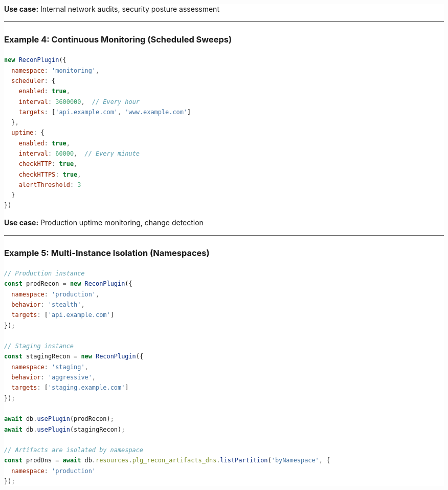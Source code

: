 **Use case:** Internal network audits, security posture assessment

---

### Example 4: Continuous Monitoring (Scheduled Sweeps)

```javascript
new ReconPlugin({
  namespace: 'monitoring',
  scheduler: {
    enabled: true,
    interval: 3600000,  // Every hour
    targets: ['api.example.com', 'www.example.com']
  },
  uptime: {
    enabled: true,
    interval: 60000,  // Every minute
    checkHTTP: true,
    checkHTTPS: true,
    alertThreshold: 3
  }
})
```

**Use case:** Production uptime monitoring, change detection

---

### Example 5: Multi-Instance Isolation (Namespaces)

```javascript
// Production instance
const prodRecon = new ReconPlugin({
  namespace: 'production',
  behavior: 'stealth',
  targets: ['api.example.com']
});

// Staging instance
const stagingRecon = new ReconPlugin({
  namespace: 'staging',
  behavior: 'aggressive',
  targets: ['staging.example.com']
});

await db.usePlugin(prodRecon);
await db.usePlugin(stagingRecon);

// Artifacts are isolated by namespace
const prodDns = await db.resources.plg_recon_artifacts_dns.listPartition('byNamespace', {
  namespace: 'production'
});
```
